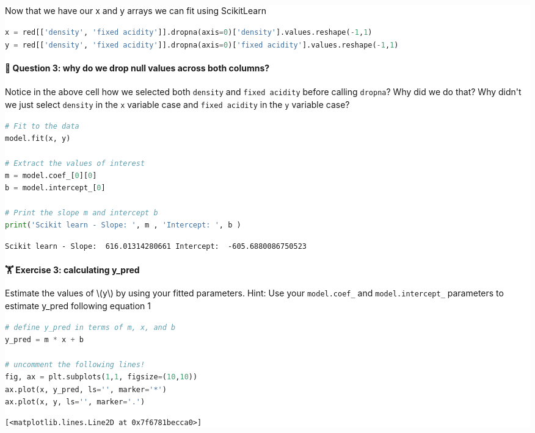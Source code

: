 Now that we have our x and y arrays we can fit using ScikitLearn


```python
x = red[['density', 'fixed acidity']].dropna(axis=0)['density'].values.reshape(-1,1)
y = red[['density', 'fixed acidity']].dropna(axis=0)['fixed acidity'].values.reshape(-1,1)
```

#### 🙋 Question 3: why do we drop null values across both columns?

Notice in the above cell how we selected both `density` and `fixed acidity` before calling `dropna`? Why did we do that? Why didn't we just select `density` in the `x` variable case and `fixed acidity` in the `y` variable case?


```python
# Fit to the data
model.fit(x, y)

# Extract the values of interest
m = model.coef_[0][0]
b = model.intercept_[0]

# Print the slope m and intercept b
print('Scikit learn - Slope: ', m , 'Intercept: ', b )
```

    Scikit learn - Slope:  616.01314280661 Intercept:  -605.6880086750523


#### 🏋️ Exercise 3: calculating y_pred
Estimate the values of \\(y\\) by using your fitted parameters. Hint: Use your <code>model.coef_</code> and <code>model.intercept_</code> parameters to estimate y_pred following equation 1



```python
# define y_pred in terms of m, x, and b
y_pred = m * x + b

# uncomment the following lines!
fig, ax = plt.subplots(1,1, figsize=(10,10))
ax.plot(x, y_pred, ls='', marker='*')
ax.plot(x, y, ls='', marker='.')
```




    [<matplotlib.lines.Line2D at 0x7f6781becca0>]




    